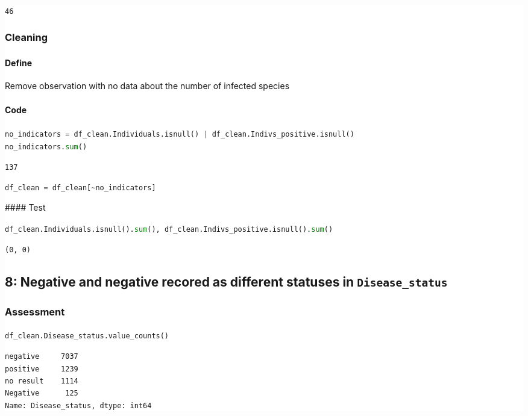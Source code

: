 


    46



### Cleaning

#### Define 
Remove observation with no data about the number of infected species

#### Code


```python
no_indicators = df_clean.Individuals.isnull() | df_clean.Indivs_positive.isnull()
no_indicators.sum()
```




    137




```python
df_clean = df_clean[~no_indicators]
```

#### Test


```python
df_clean.Individuals.isnull().sum(), df_clean.Indivs_positive.isnull().sum()
```




    (0, 0)



## 8: Negative and negative recored as different statuses in `Disease_status`

### Assessment


```python
df_clean.Disease_status.value_counts()
```




    negative     7037
    positive     1239
    no result    1114
    Negative      125
    Name: Disease_status, dtype: int64
